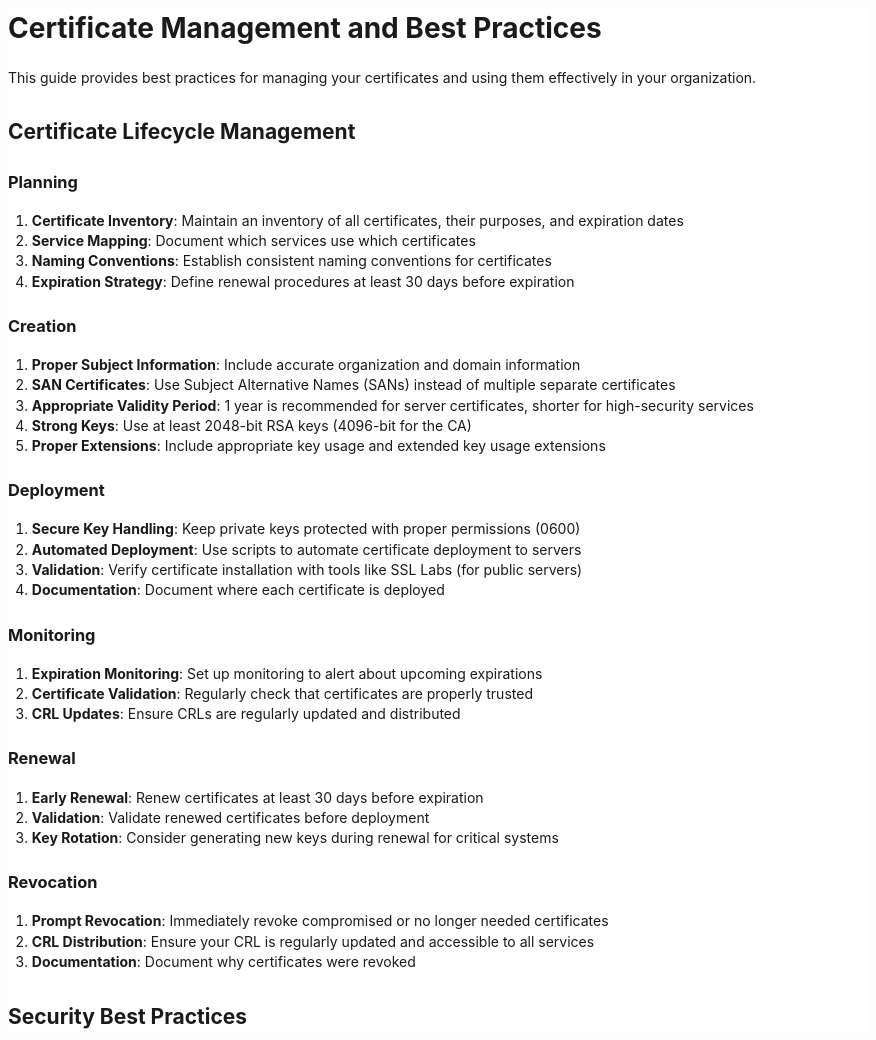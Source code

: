 # Certificate Management and Best Practices

This guide provides best practices for managing your certificates and using them effectively in your organization.

## Certificate Lifecycle Management

### Planning

1. **Certificate Inventory**: Maintain an inventory of all certificates, their purposes, and expiration dates
2. **Service Mapping**: Document which services use which certificates
3. **Naming Conventions**: Establish consistent naming conventions for certificates
4. **Expiration Strategy**: Define renewal procedures at least 30 days before expiration

### Creation

1. **Proper Subject Information**: Include accurate organization and domain information
2. **SAN Certificates**: Use Subject Alternative Names (SANs) instead of multiple separate certificates
3. **Appropriate Validity Period**: 1 year is recommended for server certificates, shorter for high-security services
4. **Strong Keys**: Use at least 2048-bit RSA keys (4096-bit for the CA)
5. **Proper Extensions**: Include appropriate key usage and extended key usage extensions

### Deployment

1. **Secure Key Handling**: Keep private keys protected with proper permissions (0600)
2. **Automated Deployment**: Use scripts to automate certificate deployment to servers
3. **Validation**: Verify certificate installation with tools like SSL Labs (for public servers)
4. **Documentation**: Document where each certificate is deployed

### Monitoring

1. **Expiration Monitoring**: Set up monitoring to alert about upcoming expirations
2. **Certificate Validation**: Regularly check that certificates are properly trusted
3. **CRL Updates**: Ensure CRLs are regularly updated and distributed

### Renewal

1. **Early Renewal**: Renew certificates at least 30 days before expiration
2. **Validation**: Validate renewed certificates before deployment
3. **Key Rotation**: Consider generating new keys during renewal for critical systems

### Revocation

1. **Prompt Revocation**: Immediately revoke compromised or no longer needed certificates
2. **CRL Distribution**: Ensure your CRL is regularly updated and accessible to all services
3. **Documentation**: Document why certificates were revoked

## Security Best Practices

